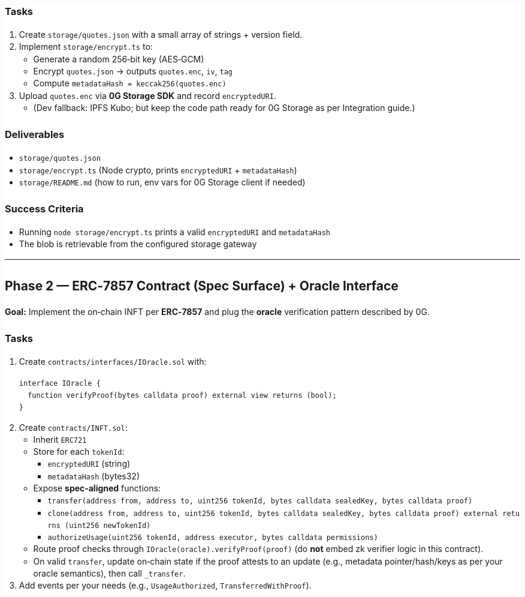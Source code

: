 ### Tasks

1. Create `storage/quotes.json` with a small array of strings + version field.
2. Implement `storage/encrypt.ts` to:
   - Generate a random 256‑bit key (AES‑GCM)
   - Encrypt `quotes.json` → outputs `quotes.enc`, `iv`, `tag`
   - Compute `metadataHash = keccak256(quotes.enc)`
3. Upload `quotes.enc` via **0G Storage SDK** and record `encryptedURI`.
   - (Dev fallback: IPFS Kubo; but keep the code path ready for 0G Storage as per Integration guide.)

### Deliverables

- `storage/quotes.json`
- `storage/encrypt.ts` (Node crypto, prints `encryptedURI` + `metadataHash`)
- `storage/README.md` (how to run, env vars for 0G Storage client if needed)

### Success Criteria

- Running `node storage/encrypt.ts` prints a valid `encryptedURI` and `metadataHash`
- The blob is retrievable from the configured storage gateway

---

## Phase 2 — ERC‑7857 Contract (Spec Surface) + Oracle Interface

**Goal:** Implement the on‑chain INFT per **ERC‑7857** and plug the **oracle** verification pattern described by 0G.

### Tasks

1. Create `contracts/interfaces/IOracle.sol` with:
   ```solidity
   interface IOracle {
     function verifyProof(bytes calldata proof) external view returns (bool);
   }
   ```
2. Create `contracts/INFT.sol`:
   - Inherit `ERC721`
   - Store for each `tokenId`:
     - `encryptedURI` (string)
     - `metadataHash` (bytes32)
   - Expose **spec‑aligned** functions:
     - `transfer(address from, address to, uint256 tokenId, bytes calldata sealedKey, bytes calldata proof)`
     - `clone(address from, address to, uint256 tokenId, bytes calldata sealedKey, bytes calldata proof) external returns (uint256 newTokenId)`
     - `authorizeUsage(uint256 tokenId, address executor, bytes calldata permissions)`
   - Route proof checks through `IOracle(oracle).verifyProof(proof)` (do **not** embed zk verifier logic in this contract).
   - On valid `transfer`, update on‑chain state if the proof attests to an update (e.g., metadata pointer/hash/keys as per your oracle semantics), then call `_transfer`.
3. Add events per your needs (e.g., `UsageAuthorized`, `TransferredWithProof`).
